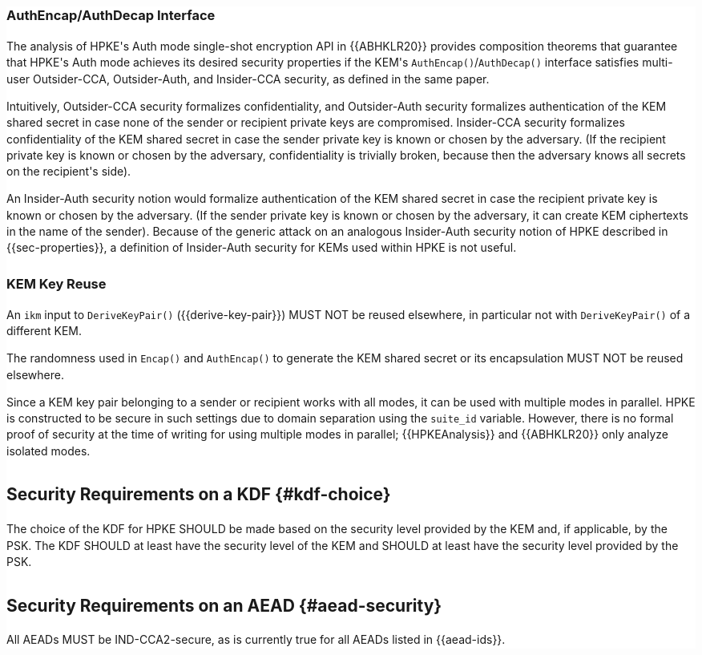### AuthEncap/AuthDecap Interface

The analysis of HPKE's Auth mode single-shot encryption API in {{ABHKLR20}}
provides composition theorems that guarantee that HPKE's Auth mode achieves
its desired security properties if the KEM's `AuthEncap()`/`AuthDecap()`
interface satisfies multi-user Outsider-CCA, Outsider-Auth, and
Insider-CCA security, as defined in the same paper.

Intuitively, Outsider-CCA security formalizes confidentiality, and
Outsider-Auth security formalizes authentication of the KEM shared secret
in case none of the sender or recipient private keys are compromised.
Insider-CCA security formalizes confidentiality of the KEM shared secret
in case the sender private key is known or chosen by the adversary.
(If the recipient private key is known or chosen by the adversary,
confidentiality is trivially broken, because then the adversary knows
all secrets on the recipient's side).

An Insider-Auth security notion would formalize authentication of the
KEM shared secret in case the recipient private key is known or chosen
by the adversary. (If the sender private key is known or chosen by the
adversary, it can create KEM ciphertexts in the name of the sender).
Because of the generic attack on an analogous Insider-Auth security
notion of HPKE described in {{sec-properties}}, a definition of
Insider-Auth security for KEMs used within HPKE is not useful.

### KEM Key Reuse

An `ikm` input to `DeriveKeyPair()` ({{derive-key-pair}}) MUST NOT be
reused elsewhere, in particular not with `DeriveKeyPair()` of a
different KEM.

The randomness used in `Encap()` and `AuthEncap()` to generate the
KEM shared secret or its encapsulation MUST NOT be reused elsewhere.

Since a KEM key pair belonging to a sender or recipient works with all modes, it can
be used with multiple modes in parallel. HPKE is constructed to be
secure in such settings due to domain separation using the `suite_id`
variable. However, there is no formal proof of security at the time of
writing for using multiple modes in parallel; {{HPKEAnalysis}} and
{{ABHKLR20}} only analyze isolated modes.

## Security Requirements on a KDF {#kdf-choice}

The choice of the KDF for HPKE SHOULD be made based on the security
level provided by the KEM and, if applicable, by the PSK. The KDF
SHOULD at least have the security level of the KEM and SHOULD
at least have the security level provided by the PSK.

## Security Requirements on an AEAD {#aead-security}

All AEADs MUST be IND-CCA2-secure, as is currently true for all AEADs
listed in {{aead-ids}}.
